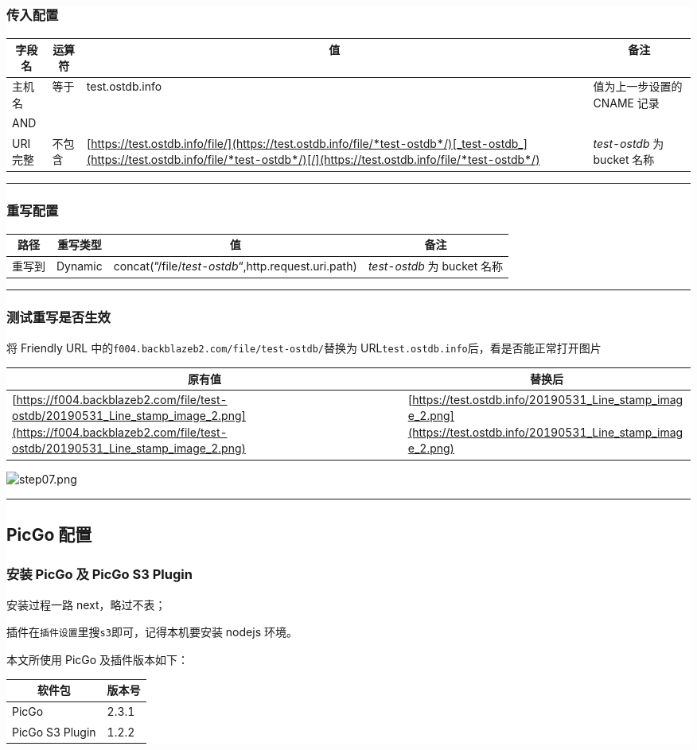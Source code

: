 ### 传入配置


| 字段名    | 运算符 | 值                                                                                                                                                                                    | 备注                       |
| ------ | --- | ------------------------------------------------------------------------------------------------------------------------------------------------------------------------------------ | ------------------------ |
| 主机名    | 等于  | test.ostdb.info                                                                                                                                                                      | 值为上一步设置的 CNAME 记录        |
| AND    |     |                                                                                                                                                                                      |                          |
| URI 完整 | 不包含 | [https://test.ostdb.info/file/](https://test.ostdb.info/file/*test-ostdb*/)[_test-ostdb_](https://test.ostdb.info/file/*test-ostdb*/)[/](https://test.ostdb.info/file/*test-ostdb*/) | _test-ostdb_ 为 bucket 名称 |


---


### 重写配置


| 路径  | 重写类型    | 值                                                  | 备注                       |
| --- | ------- | -------------------------------------------------- | ------------------------ |
| 重写到 | Dynamic | concat(“/file/_test-ostdb_“,http.request.uri.path) | _test-ostdb_ 为 bucket 名称 |


---


### 测试重写是否生效


将 Friendly URL 中的`f004.backblazeb2.com/file/test-ostdb/`替换为 URL`test.ostdb.info`后，看是否能正常打开图片


| 原有值                                                                                                                                                          | 替换后                                                                                                                |
| ------------------------------------------------------------------------------------------------------------------------------------------------------------ | ------------------------------------------------------------------------------------------------------------------ |
| [https://f004.backblazeb2.com/file/test-ostdb/20190531_Line_stamp_image_2.png](https://f004.backblazeb2.com/file/test-ostdb/20190531_Line_stamp_image_2.png) | [https://test.ostdb.info/20190531_Line_stamp_image_2.png](https://test.ostdb.info/20190531_Line_stamp_image_2.png) |


![step07.png](/images/c908ee12645fa816ef12f4d6ab47da68.png)


---


## PicGo 配置


### 安装 PicGo 及 PicGo S3 Plugin


安装过程一路 next，略过不表；


插件在`插件设置`里搜`s3`即可，记得本机要安装 nodejs 环境。


本文所使用 PicGo 及插件版本如下：


| 软件包             | 版本号   |
| --------------- | ----- |
| PicGo           | 2.3.1 |
| PicGo S3 Plugin | 1.2.2 |
